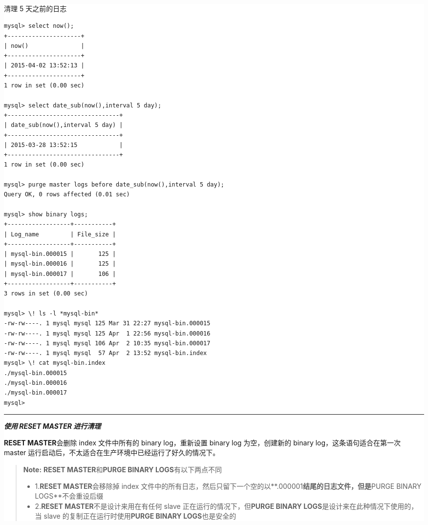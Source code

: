 清理 5 天之前的日志

~~~
mysql> select now();
+---------------------+
| now()               |
+---------------------+
| 2015-04-02 13:52:13 |
+---------------------+
1 row in set (0.00 sec)

mysql> select date_sub(now(),interval 5 day);
+--------------------------------+
| date_sub(now(),interval 5 day) |
+--------------------------------+
| 2015-03-28 13:52:15            |
+--------------------------------+
1 row in set (0.00 sec)

mysql> purge master logs before date_sub(now(),interval 5 day);
Query OK, 0 rows affected (0.01 sec)

mysql> show binary logs;
+------------------+-----------+
| Log_name         | File_size |
+------------------+-----------+
| mysql-bin.000015 |       125 |
| mysql-bin.000016 |       125 |
| mysql-bin.000017 |       106 |
+------------------+-----------+
3 rows in set (0.00 sec)

mysql> \! ls -l *mysql-bin*
-rw-rw----. 1 mysql mysql 125 Mar 31 22:27 mysql-bin.000015
-rw-rw----. 1 mysql mysql 125 Apr  1 22:56 mysql-bin.000016
-rw-rw----. 1 mysql mysql 106 Apr  2 10:35 mysql-bin.000017
-rw-rw----. 1 mysql mysql  57 Apr  2 13:52 mysql-bin.index
mysql> \! cat mysql-bin.index
./mysql-bin.000015
./mysql-bin.000016
./mysql-bin.000017
mysql>
~~~


---

***使用 RESET MASTER 进行清理***

**RESET MASTER**会删除 index 文件中所有的 binary log，重新设置 binary log 为空，创建新的 binary log，这条语句适合在第一次 master 运行启动后，不太适合在生产环境中已经运行了好久的情况下。

> **Note:** **RESET MASTER**和**PURGE BINARY LOGS**有以下两点不同
>
>* 1.**RESET MASTER**会移除掉 index 文件中的所有日志，然后只留下一个空的以**.000001**结尾的日志文件，但是**PURGE BINARY LOGS**不会重设后缀
>* 2.**RESET MASTER**不是设计来用在有任何 slave 正在运行的情况下，但**PURGE BINARY LOGS**是设计来在此种情况下使用的，当 slave 的复制正在运行时使用**PURGE BINARY LOGS**也是安全的
